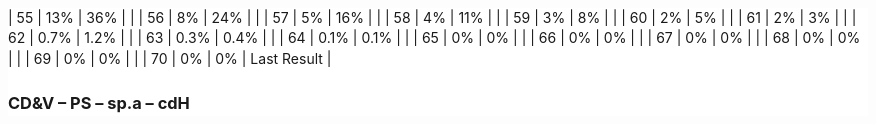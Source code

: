 | 55 | 13% | 36% |  |
| 56 | 8% | 24% |  |
| 57 | 5% | 16% |  |
| 58 | 4% | 11% |  |
| 59 | 3% | 8% |  |
| 60 | 2% | 5% |  |
| 61 | 2% | 3% |  |
| 62 | 0.7% | 1.2% |  |
| 63 | 0.3% | 0.4% |  |
| 64 | 0.1% | 0.1% |  |
| 65 | 0% | 0% |  |
| 66 | 0% | 0% |  |
| 67 | 0% | 0% |  |
| 68 | 0% | 0% |  |
| 69 | 0% | 0% |  |
| 70 | 0% | 0% | Last Result |

### CD&V – PS – sp.a – cdH

